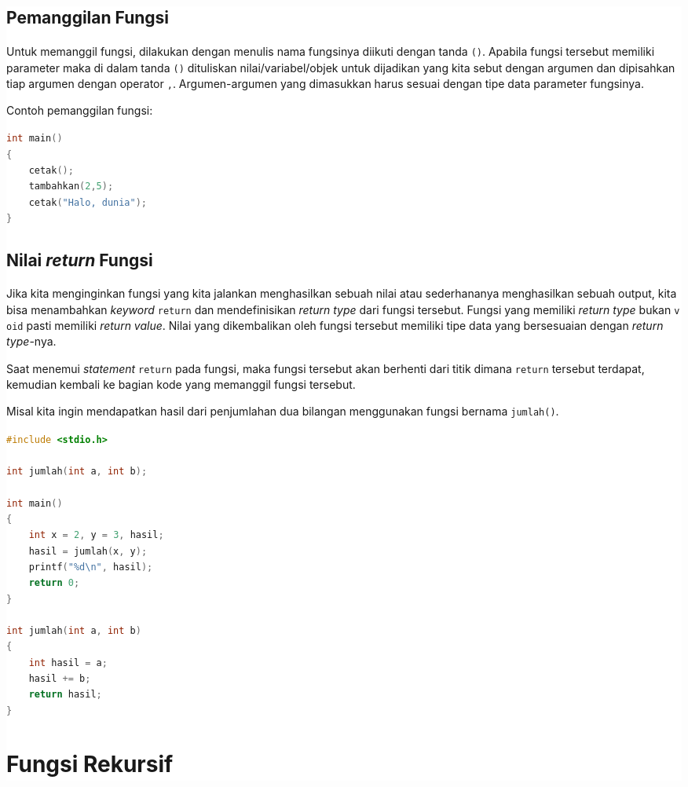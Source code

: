 ## Pemanggilan Fungsi
Untuk memanggil fungsi, dilakukan dengan menulis nama fungsinya diikuti dengan tanda `()`. Apabila fungsi tersebut memiliki parameter maka di dalam tanda `()` dituliskan nilai/variabel/objek untuk dijadikan yang kita sebut dengan argumen dan dipisahkan tiap argumen dengan operator `,`. Argumen-argumen yang dimasukkan harus sesuai dengan tipe data parameter fungsinya.

Contoh pemanggilan fungsi:

```c
int main()
{
    cetak();
    tambahkan(2,5);
    cetak("Halo, dunia");
}
```

## Nilai *return* Fungsi
Jika kita menginginkan fungsi yang kita jalankan menghasilkan sebuah nilai atau sederhananya menghasilkan sebuah output, kita bisa menambahkan *keyword* `return` dan mendefinisikan *return type* dari fungsi tersebut. Fungsi yang memiliki *return type* bukan `void` pasti memiliki *return value*. Nilai yang dikembalikan oleh fungsi tersebut memiliki tipe data yang bersesuaian dengan *return type*-nya.

Saat menemui *statement* `return` pada fungsi, maka fungsi tersebut akan berhenti dari titik dimana `return` tersebut terdapat, kemudian kembali ke bagian kode yang memanggil fungsi tersebut.

Misal kita ingin mendapatkan hasil dari penjumlahan dua bilangan menggunakan fungsi bernama `jumlah()`.

```c
#include <stdio.h>
 
int jumlah(int a, int b);
 
int main()
{
    int x = 2, y = 3, hasil;
    hasil = jumlah(x, y);
    printf("%d\n", hasil);
    return 0;
}
 
int jumlah(int a, int b)
{
    int hasil = a;
    hasil += b;
    return hasil;
}
```

# Fungsi Rekursif
